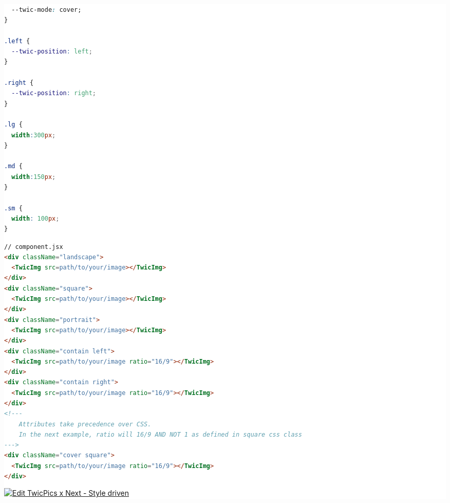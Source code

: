 ```css
  --twic-mode: cover;
}

.left {
  --twic-position: left;
}

.right {
  --twic-position: right;
}

.lg {
  width:300px;
}

.md {
  width:150px;
}

.sm {
  width: 100px;
}
```

```html
// component.jsx
<div className="landscape">
  <TwicImg src=path/to/your/image></TwicImg>
</div>
<div className="square">
  <TwicImg src=path/to/your/image></TwicImg>
</div>
<div className="portrait">
  <TwicImg src=path/to/your/image></TwicImg>
</div>
<div className="contain left">
  <TwicImg src=path/to/your/image ratio="16/9"></TwicImg>
</div>
<div className="contain right">
  <TwicImg src=path/to/your/image ratio="16/9"></TwicImg>
</div>
<!---
    Attributes take precedence over CSS.
    In the next example, ratio will 16/9 AND NOT 1 as defined in square css class 
--->
<div className="cover square">
  <TwicImg src=path/to/your/image ratio="16/9"></TwicImg>
</div>
```

<a href="https://codesandbox.io/s/twicpics-x-next-style-driven-oe5bzn?fontsize=14&hidenavigation=1&theme=dark">
  <img alt="Edit TwicPics x Next - Style driven" src="https://codesandbox.io/static/img/play-codesandbox.svg">
</a>
